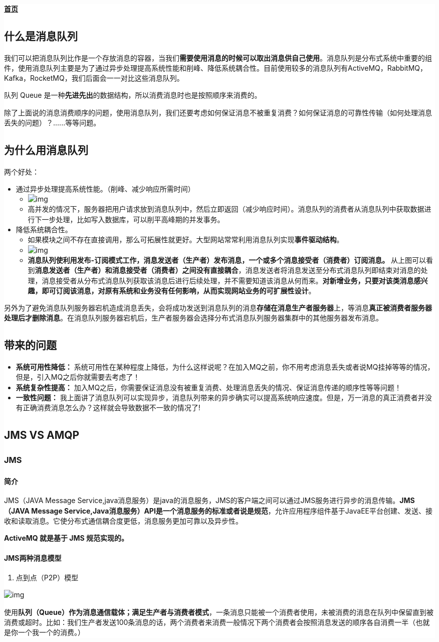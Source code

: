 [**首页**](https://github.com/qdw497874677/myNotes/blob/master/首页检索.md)

## 什么是消息队列

我们可以把消息队列比作是一个存放消息的容器，当我们**需要使用消息的时候可以取出消息供自己使用**。消息队列是分布式系统中重要的组件，使用消息队列主要是为了通过异步处理提高系统性能和削峰、降低系统耦合性。目前使用较多的消息队列有ActiveMQ，RabbitMQ，Kafka，RocketMQ，我们后面会一一对比这些消息队列。

队列 Queue 是一种**先进先出**的数据结构，所以消费消息时也是按照顺序来消费的。

除了上面说的消息消费顺序的问题，使用消息队列，我们还要考虑如何保证消息不被重复消费？如何保证消息的可靠性传输（如何处理消息丢失的问题）？......等等问题。

## 为什么用消息队列

两个好处：

- 通过异步处理提高系统性能。（削峰、减少响应所需时间）
  - ![img](消息队列.assets/2509688-311483f18a8d228e)
  - 高并发的情况下，服务器把用户请求放到消息队列中，然后立即返回（减少响应时间）。消息队列的消费者从消息队列中获取数据进行下一步处理，比如写入数据库，可以削平高峰期的并发事务。
- 降低系统耦合性。
  - 如果模块之间不存在直接调用，那么可拓展性就更好。大型网站常常利用消息队列实现**事件驱动结构**。
  - ![img](消息队列.assets/2509688-f3bddbdea97bb30c)
  - **消息队列使利用发布-订阅模式工作，消息发送者（生产者）发布消息，一个或多个消息接受者（消费者）订阅消息。** 从上图可以看到**消息发送者（生产者）和消息接受者（消费者）之间没有直接耦合**，消息发送者将消息发送至分布式消息队列即结束对消息的处理，消息接受者从分布式消息队列获取该消息后进行后续处理，并不需要知道该消息从何而来。**对新增业务，只要对该类消息感兴趣，即可订阅该消息，对原有系统和业务没有任何影响，从而实现网站业务的可扩展性设计**。

另外为了避免消息队列服务器宕机造成消息丢失，会将成功发送到消息队列的消息**存储在消息生产者服务器**上，等消息**真正被消费者服务器处理后才删除消息**。在消息队列服务器宕机后，生产者服务器会选择分布式消息队列服务器集群中的其他服务器发布消息。

## 带来的问题

- **系统可用性降低：** 系统可用性在某种程度上降低，为什么这样说呢？在加入MQ之前，你不用考虑消息丢失或者说MQ挂掉等等的情况，但是，引入MQ之后你就需要去考虑了！
- **系统复杂性提高：** 加入MQ之后，你需要保证消息没有被重复消费、处理消息丢失的情况、保证消息传递的顺序性等等问题！
- **一致性问题：** 我上面讲了消息队列可以实现异步，消息队列带来的异步确实可以提高系统响应速度。但是，万一消息的真正消费者并没有正确消费消息怎么办？这样就会导致数据不一致的情况了!

## JMS VS AMQP

### JMS

#### 简介

JMS（JAVA Message Service,java消息服务）是java的消息服务，JMS的客户端之间可以通过JMS服务进行异步的消息传输。**JMS（JAVA Message Service,Java消息服务）API是一个消息服务的标准或者说是规范**，允许应用程序组件基于JavaEE平台创建、发送、接收和读取消息。它使分布式通信耦合度更低，消息服务更加可靠以及异步性。

**ActiveMQ 就是基于 JMS 规范实现的。**

#### **JMS两种消息模型**

1. 点到点（P2P）模型

![img](消息队列.assets/2509688-0f24b85b7fe4038e)

使用**队列（Queue）**作为消息通信载体；满足**生产者与消费者模式**，一条消息只能被一个消费者使用，未被消费的消息在队列中保留直到被消费或超时。比如：我们生产者发送100条消息的话，两个消费者来消费一般情况下两个消费者会按照消息发送的顺序各自消费一半（也就是你一个我一个的消费。）
